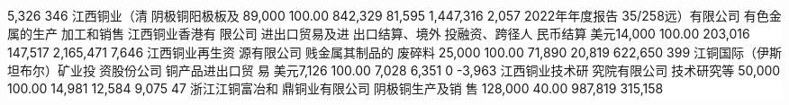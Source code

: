 5,326
346
江西铜业（清
阴极铜阳极板及
89,000
100.00
842,329
81,595
1,447,316
2,057
2022年年度报告
35/258远）有限公司
有色金属的生产
加工和销售
江西铜业香港有
限公司
进出口贸易及进
出口结算、境外
投融资、跨径人
民币结算
美元14,000
100.00
203,016
147,517
2,165,471
7,646
江西铜业再生资
源有限公司
贱金属其制品的
废碎料
25,000
100.00
71,890
20,819
622,650
399
江铜国际（伊斯
坦布尔）矿业投
资股份公司
铜产品进出口贸
易
美元7,126
100.00
7,028
6,351
0
-3,963
江西铜业技术研
究院有限公司
技术研究等
50,000
100.00
14,981
12,584
9,075
47
浙江江铜富冶和
鼎铜业有限公司
阴极铜生产及销
售
128,000
40.00
987,819
315,158